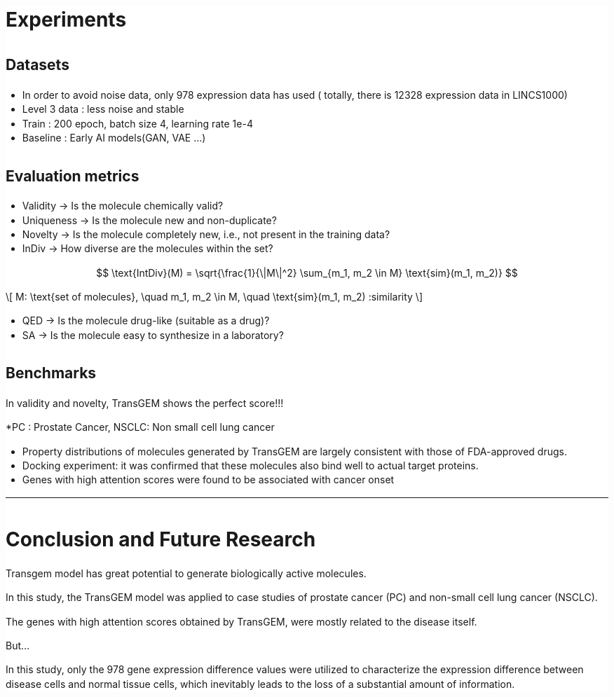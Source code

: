 
# Experiments

## Datasets

- In order to avoid noise data, only 978 expression data has used ( totally, there is 12328 expression data in LINCS1000)
- Level 3 data : less noise and stable
- Train : 200 epoch, batch size 4, learning rate 1e-4
- Baseline : Early AI models(GAN, VAE …)

## Evaluation metrics

- Validity → Is the molecule chemically valid?
- Uniqueness → Is the molecule new and non-duplicate?
- Novelty → Is the molecule completely new, i.e., not present in the training data?
- InDiv → How diverse are the molecules within the set?

$$
\text{IntDiv}(M) = \sqrt{\frac{1}{\|M\|^2} \sum_{m_1, m_2 \in M} \text{sim}(m_1, m_2)}
$$

\\[ M: \text{set of molecules}, \quad m_1, m_2 \in M, \quad \text{sim}(m_1, m_2) :similarity \\]

- QED → Is the molecule drug-like (suitable as a drug)?
- SA → Is the molecule easy to synthesize in a laboratory?

## Benchmarks

In validity and novelty, TransGEM shows the perfect score!!!

*PC : Prostate Cancer, NSCLC: Non small cell lung cancer

- Property distributions of molecules generated by TransGEM are largely consistent with those of FDA-approved drugs.
- Docking experiment: it was confirmed that these molecules also bind well to actual target proteins.
- Genes with high attention scores were found to be associated with cancer onset

---

# Conclusion and Future Research

Transgem model has great potential to generate biologically active molecules.

In this study, the TransGEM model was applied to case studies of prostate cancer (PC) and non-small cell lung cancer (NSCLC).

The genes with high attention scores obtained by TransGEM, were mostly related to the disease itself. 

But…

In this study, only the 978 gene expression difference values were utilized to characterize the expression difference between disease cells and normal tissue cells, which inevitably leads to the loss of a substantial amount of information.